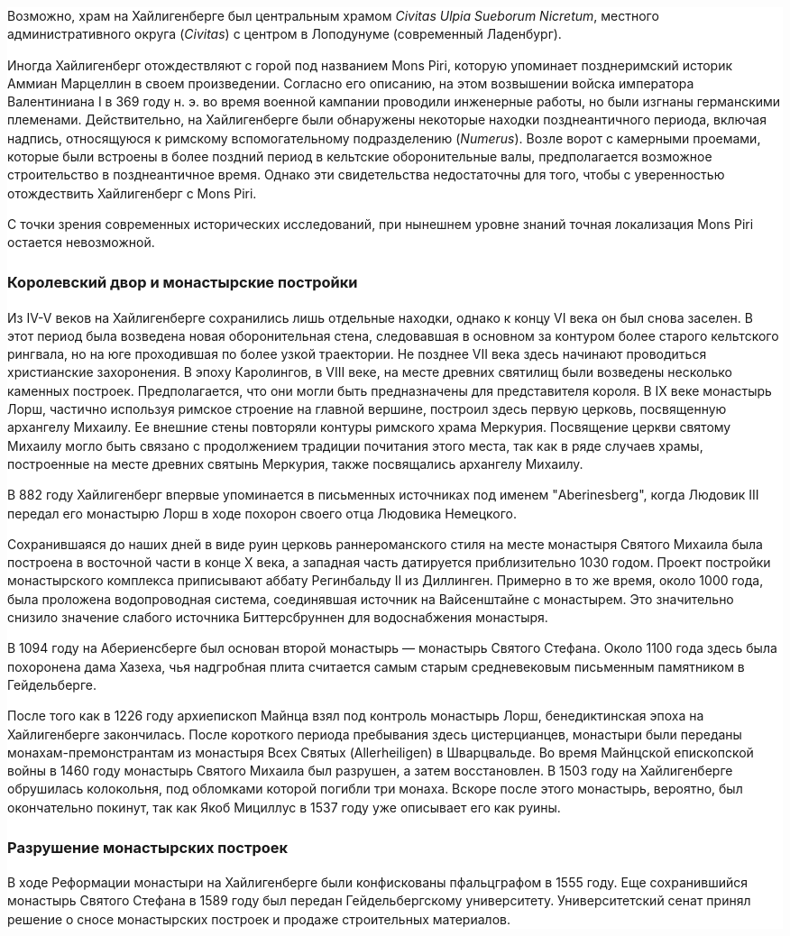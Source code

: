 Возможно, храм на Хайлигенберге был центральным храмом *Civitas Ulpia Sueborum Nicretum*, местного административного округа (*Civitas*) с центром в Лоподунуме (современный Ладенбург).

Иногда Хайлигенберг отождествляют с горой под названием Mons Piri, которую упоминает позднеримский историк Аммиан Марцеллин в своем произведении. Согласно его описанию, на этом возвышении войска императора Валентиниана I в 369 году н. э. во время военной кампании проводили инженерные работы, но были изгнаны германскими племенами. Действительно, на Хайлигенберге были обнаружены некоторые находки позднеантичного периода, включая надпись, относящуюся к римскому вспомогательному подразделению (*Numerus*). Возле ворот с камерными проемами, которые были встроены в более поздний период в кельтские оборонительные валы, предполагается возможное строительство в позднеантичное время. Однако эти свидетельства недостаточны для того, чтобы с уверенностью отождествить Хайлигенберг с Mons Piri.

С точки зрения современных исторических исследований, при нынешнем уровне знаний точная локализация Mons Piri остается невозможной.

### Королевский двор и монастырские постройки

Из IV-V веков на Хайлигенберге сохранились лишь отдельные находки, однако к концу VI века он был снова заселен. В этот период была возведена новая оборонительная стена, следовавшая в основном за контуром более старого кельтского рингвала, но на юге проходившая по более узкой траектории. Не позднее VII века здесь начинают проводиться христианские захоронения. В эпоху Каролингов, в VIII веке, на месте древних святилищ были возведены несколько каменных построек. Предполагается, что они могли быть предназначены для представителя короля. В IX веке монастырь Лорш, частично используя римское строение на главной вершине, построил здесь первую церковь, посвященную архангелу Михаилу. Ее внешние стены повторяли контуры римского храма Меркурия. Посвящение церкви святому Михаилу могло быть связано с продолжением традиции почитания этого места, так как в ряде случаев храмы, построенные на месте древних святынь Меркурия, также посвящались архангелу Михаилу.

В 882 году Хайлигенберг впервые упоминается в письменных источниках под именем "Aberinesberg", когда Людовик III передал его монастырю Лорш в ходе похорон своего отца Людовика Немецкого.

Сохранившаяся до наших дней в виде руин церковь раннероманского стиля на месте монастыря Святого Михаила была построена в восточной части в конце X века, а западная часть датируется приблизительно 1030 годом. Проект постройки монастырского комплекса приписывают аббату Регинбальду II из Диллинген. Примерно в то же время, около 1000 года, была проложена водопроводная система, соединявшая источник на Вайсенштайне с монастырем. Это значительно снизило значение слабого источника Биттерсбруннен для водоснабжения монастыря.

В 1094 году на Абериенсберге был основан второй монастырь — монастырь Святого Стефана. Около 1100 года здесь была похоронена дама Хазеха, чья надгробная плита считается самым старым средневековым письменным памятником в Гейдельберге.

После того как в 1226 году архиепископ Майнца взял под контроль монастырь Лорш, бенедиктинская эпоха на Хайлигенберге закончилась. После короткого периода пребывания здесь цистерцианцев, монастыри были переданы монахам-премонстрантам из монастыря Всех Святых (Allerheiligen) в Шварцвальде. Во время Майнцской епископской войны в 1460 году монастырь Святого Михаила был разрушен, а затем восстановлен. В 1503 году на Хайлигенберге обрушилась колокольня, под обломками которой погибли три монаха. Вскоре после этого монастырь, вероятно, был окончательно покинут, так как Якоб Мициллус в 1537 году уже описывает его как руины.

### Разрушение монастырских построек

В ходе Реформации монастыри на Хайлигенберге были конфискованы пфальцграфом в 1555 году. Еще сохранившийся монастырь Святого Стефана в 1589 году был передан Гейдельбергскому университету. Университетский сенат принял решение о сносе монастырских построек и продаже строительных материалов.
